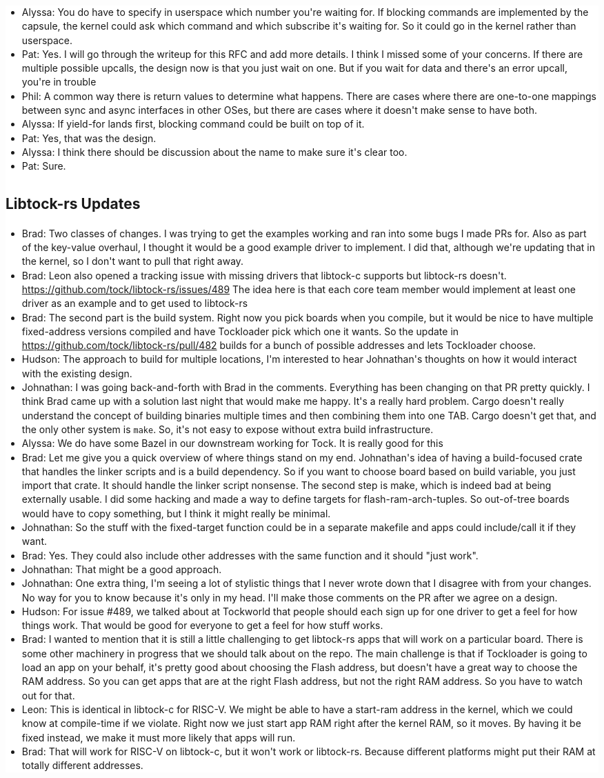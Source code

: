  * Alyssa: You do have to specify in userspace which number you're waiting for. If blocking commands are implemented by the capsule, the kernel could ask which command and which subscribe it's waiting for. So it could go in the kernel rather than userspace.
 * Pat: Yes. I will go through the writeup for this RFC and add more details. I think I missed some of your concerns. If there are multiple possible upcalls, the design now is that you just wait on one. But if you wait for data and there's an error upcall, you're in trouble
 * Phil: A common way there is return values to determine what happens. There are cases where there are one-to-one mappings between sync and async interfaces in other OSes, but there are cases where it doesn't make sense to have both.
 * Alyssa: If yield-for lands first, blocking command could be built on top of it.
 * Pat: Yes, that was the design.
 * Alyssa: I think there should be discussion about the name to make sure it's clear too.
 * Pat: Sure.

## Libtock-rs Updates
 * Brad: Two classes of changes. I was trying to get the examples working and ran into some bugs I made PRs for. Also as part of the key-value overhaul, I thought it would be a good example driver to implement. I did that, although we're updating that in the kernel, so I don't want to pull that right away.
 * Brad: Leon also opened a tracking issue with missing drivers that libtock-c supports but libtock-rs doesn't. https://github.com/tock/libtock-rs/issues/489 The idea here is that each core team member would implement at least one driver as an example and to get used to libtock-rs
 * Brad: The second part is the build system. Right now you pick boards when you compile, but it would be nice to have multiple fixed-address versions compiled and have Tockloader pick which one it wants. So the update in https://github.com/tock/libtock-rs/pull/482 builds for a bunch of possible addresses and lets Tockloader choose.
 * Hudson: The approach to build for multiple locations, I'm interested to hear Johnathan's thoughts on how it would interact with the existing design.
 * Johnathan: I was going back-and-forth with Brad in the comments. Everything has been changing on that PR pretty quickly. I think Brad came up with a solution last night that would make me happy. It's a really hard problem. Cargo doesn't really understand the concept of building binaries multiple times and then combining them into one TAB. Cargo doesn't get that, and the only other system is `make`. So, it's not easy to expose without extra build infrastructure.
 * Alyssa: We do have some Bazel in our downstream working for Tock. It is really good for this
 * Brad: Let me give you a quick overview of where things stand on my end. Johnathan's idea of having a build-focused crate that handles the linker scripts and is a build dependency. So if you want to choose board based on  build variable, you just import that crate. It should handle the linker script nonsense. The second step is make, which is indeed bad at being externally usable. I did some hacking and made a way to define targets for flash-ram-arch-tuples. So out-of-tree boards would have to copy something, but I think it might really be minimal.
 * Johnathan: So the stuff with the fixed-target function could be in a separate makefile and apps could include/call it if they want.
 * Brad: Yes. They could also include other addresses with the same function and it should "just work".
 * Johnathan: That might be a good approach.
 * Johnathan: One extra thing, I'm seeing a lot of stylistic things that I never wrote down that I disagree with from your changes. No way for you to know because it's only in my head. I'll make those comments on the PR after we agree on a design.
 * Hudson: For issue #489, we talked about at Tockworld that people should each sign up for one driver to get a feel for how things work. That would be good for everyone to get a feel for how stuff works.
 * Brad: I wanted to mention that it is still a little challenging to get libtock-rs apps that will work on a particular board. There is some other machinery in progress that we should talk about on the repo. The main challenge is that if Tockloader is going to load an app on your behalf, it's pretty good about choosing the Flash address, but doesn't have a great way to choose the RAM address. So you can get apps that are at the right Flash address, but not the right RAM address. So you have to watch out for that.
 * Leon: This is identical in libtock-c for RISC-V. We might be able to have a start-ram address in the kernel, which we could know at compile-time if we violate. Right now we just start app RAM right after the kernel RAM, so it moves. By having it be fixed instead, we make it must more likely that apps will run.
 * Brad: That will work for RISC-V on libtock-c, but it won't work or libtock-rs. Because different platforms might put their RAM at totally different addresses.